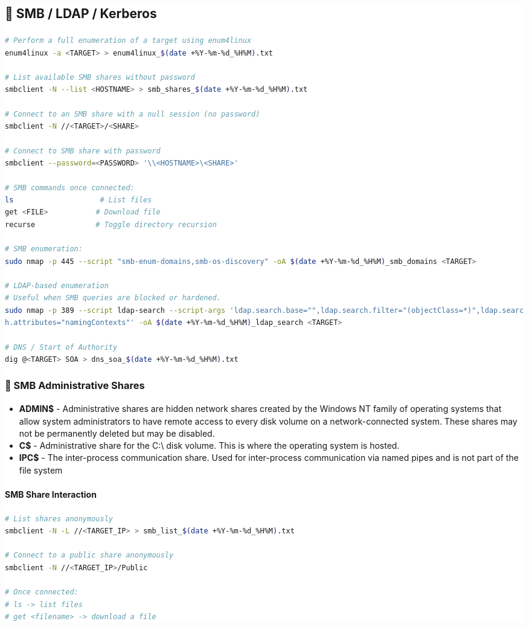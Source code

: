 ## 🏢 SMB / LDAP / Kerberos

```bash
# Perform a full enumeration of a target using enum4linux
enum4linux -a <TARGET> > enum4linux_$(date +%Y-%m-%d_%H%M).txt

# List available SMB shares without password
smbclient -N --list <HOSTNAME> > smb_shares_$(date +%Y-%m-%d_%H%M).txt

# Connect to an SMB share with a null session (no password)
smbclient -N //<TARGET>/<SHARE>

# Connect to SMB share with password
smbclient --password=<PASSWORD> '\\<HOSTNAME>\<SHARE>'

# SMB commands once connected:
ls                    # List files
get <FILE>           # Download file
recurse              # Toggle directory recursion

# SMB enumeration:
sudo nmap -p 445 --script "smb-enum-domains,smb-os-discovery" -oA $(date +%Y-%m-%d_%H%M)_smb_domains <TARGET>

# LDAP-based enumeration
# Useful when SMB queries are blocked or hardened.
sudo nmap -p 389 --script ldap-search --script-args 'ldap.search.base="",ldap.search.filter="(objectClass=*)",ldap.search.attributes="namingContexts"' -oA $(date +%Y-%m-%d_%H%M)_ldap_search <TARGET>

# DNS / Start of Authority
dig @<TARGET> SOA > dns_soa_$(date +%Y-%m-%d_%H%M).txt
```

### 📂 SMB Administrative Shares

- **ADMIN$** - Administrative shares are hidden network shares created by the Windows NT family of operating systems that allow system administrators to have remote access to every disk volume on a network-connected system. These shares may not be permanently deleted but may be disabled.
- **C$** - Administrative share for the C:\ disk volume. This is where the operating system is hosted.
- **IPC$** - The inter-process communication share. Used for inter-process communication via named pipes and is not part of the file system

#### SMB Share Interaction
```bash
# List shares anonymously
smbclient -N -L //<TARGET_IP> > smb_list_$(date +%Y-%m-%d_%H%M).txt

# Connect to a public share anonymously
smbclient -N //<TARGET_IP>/Public

# Once connected:
# ls -> list files
# get <filename> -> download a file
```
